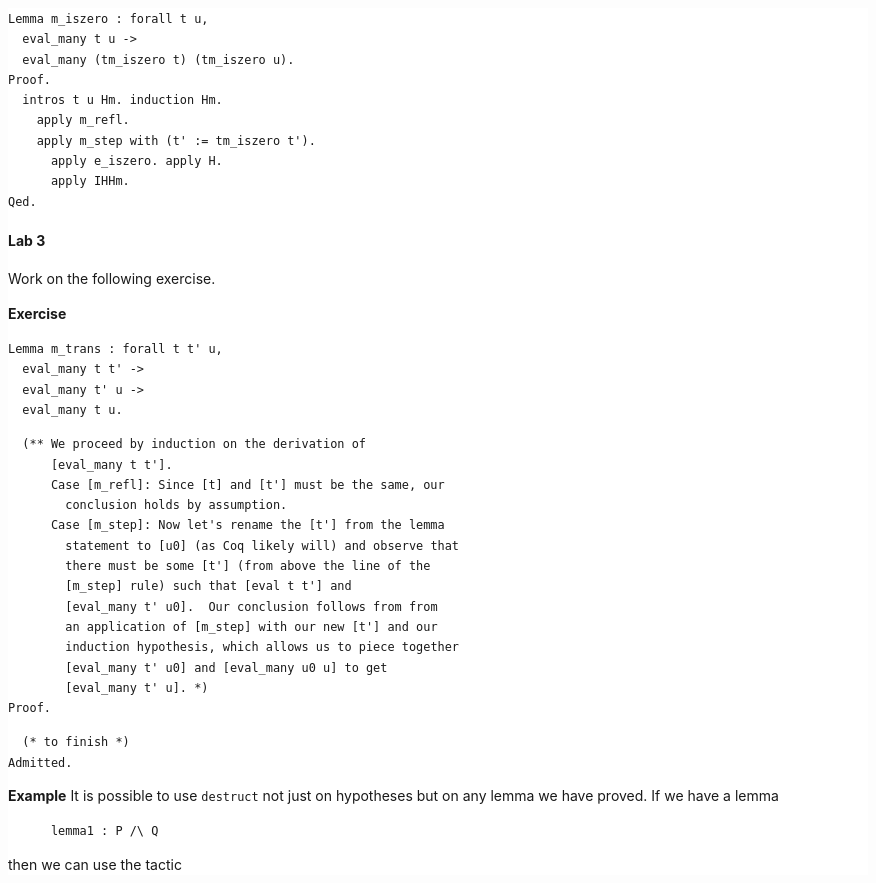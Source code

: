 ``` code
Lemma m_iszero : forall t u,
  eval_many t u ->
  eval_many (tm_iszero t) (tm_iszero u).
Proof.
  intros t u Hm. induction Hm.
    apply m_refl.
    apply m_step with (t' := tm_iszero t').
      apply e_iszero. apply H.
      apply IHHm.
Qed.
```

#### Lab 3
Work on the following exercise.

**Exercise** 

``` code
Lemma m_trans : forall t t' u,
  eval_many t t' ->
  eval_many t' u ->
  eval_many t u.
```

```code
  (** We proceed by induction on the derivation of
      [eval_many t t'].
      Case [m_refl]: Since [t] and [t'] must be the same, our
        conclusion holds by assumption.
      Case [m_step]: Now let's rename the [t'] from the lemma
        statement to [u0] (as Coq likely will) and observe that
        there must be some [t'] (from above the line of the
        [m_step] rule) such that [eval t t'] and
        [eval_many t' u0].  Our conclusion follows from from
        an application of [m_step] with our new [t'] and our
        induction hypothesis, which allows us to piece together
        [eval_many t' u0] and [eval_many u0 u] to get
        [eval_many t' u]. *)
Proof.
```

```code
  (* to finish *)
Admitted.
```

**Example** It is possible to use `destruct` not just on hypotheses but on any
lemma we have proved. If we have a lemma
 

```
      lemma1 : P /\ Q
```

then we can use the tactic
